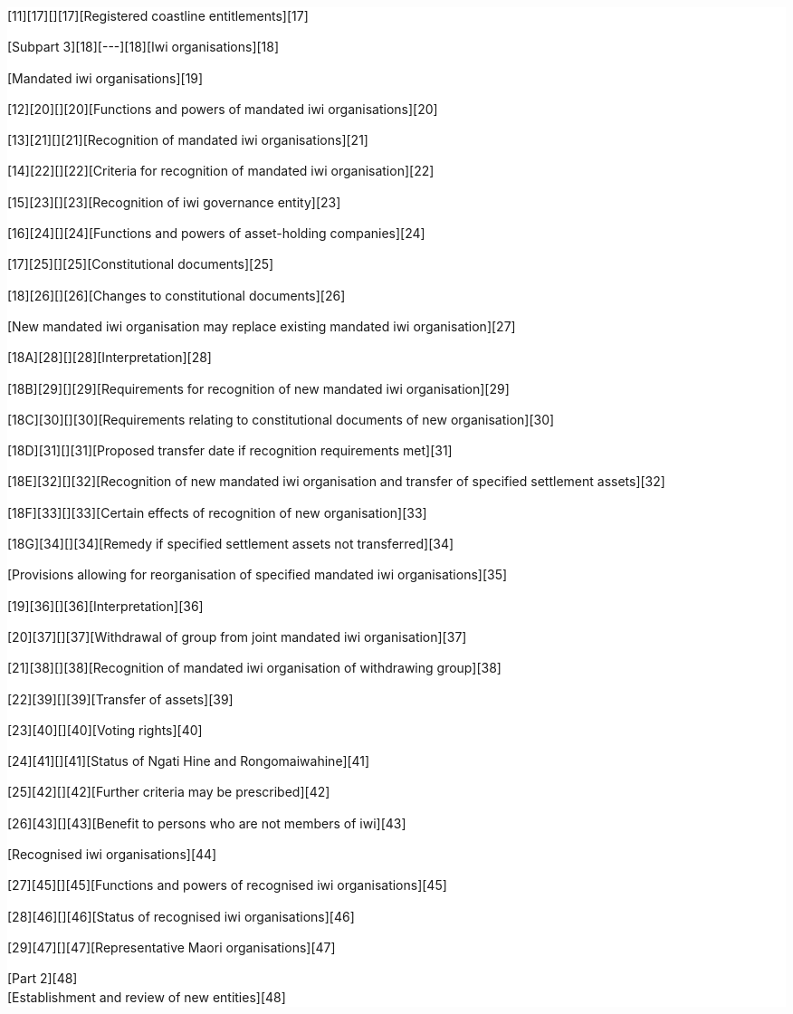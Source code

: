 [11][17][][17][Registered coastline entitlements][17]

[Subpart 3][18][---][18][Iwi organisations][18]

[Mandated iwi organisations][19]

[12][20][][20][Functions and powers of mandated iwi organisations][20]

[13][21][][21][Recognition of mandated iwi organisations][21]

[14][22][][22][Criteria for recognition of mandated iwi organisation][22]

[15][23][][23][Recognition of iwi governance entity][23]

[16][24][][24][Functions and powers of asset-holding companies][24]

[17][25][][25][Constitutional documents][25]

[18][26][][26][Changes to constitutional documents][26]

[New mandated iwi organisation may replace existing mandated iwi organisation][27]

[18A][28][][28][Interpretation][28]

[18B][29][][29][Requirements for recognition of new mandated iwi organisation][29]

[18C][30][][30][Requirements relating to constitutional documents of new organisation][30]

[18D][31][][31][Proposed transfer date if recognition requirements met][31]

[18E][32][][32][Recognition of new mandated iwi organisation and transfer of specified settlement assets][32]

[18F][33][][33][Certain effects of recognition of new organisation][33]

[18G][34][][34][Remedy if specified settlement assets not transferred][34]

[Provisions allowing for reorganisation of specified mandated iwi organisations][35]

[19][36][][36][Interpretation][36]

[20][37][][37][Withdrawal of group from joint mandated iwi organisation][37]

[21][38][][38][Recognition of mandated iwi organisation of withdrawing group][38]

[22][39][][39][Transfer of assets][39]

[23][40][][40][Voting rights][40]

[24][41][][41][Status of Ngati Hine and Rongomaiwahine][41]

[25][42][][42][Further criteria may be prescribed][42]

[26][43][][43][Benefit to persons who are not members of iwi][43]

[Recognised iwi organisations][44]

[27][45][][45][Functions and powers of recognised iwi organisations][45]

[28][46][][46][Status of recognised iwi organisations][46]

[29][47][][47][Representative Maori organisations][47]

[Part 2][48]  
[Establishment and review of new entities][48]
